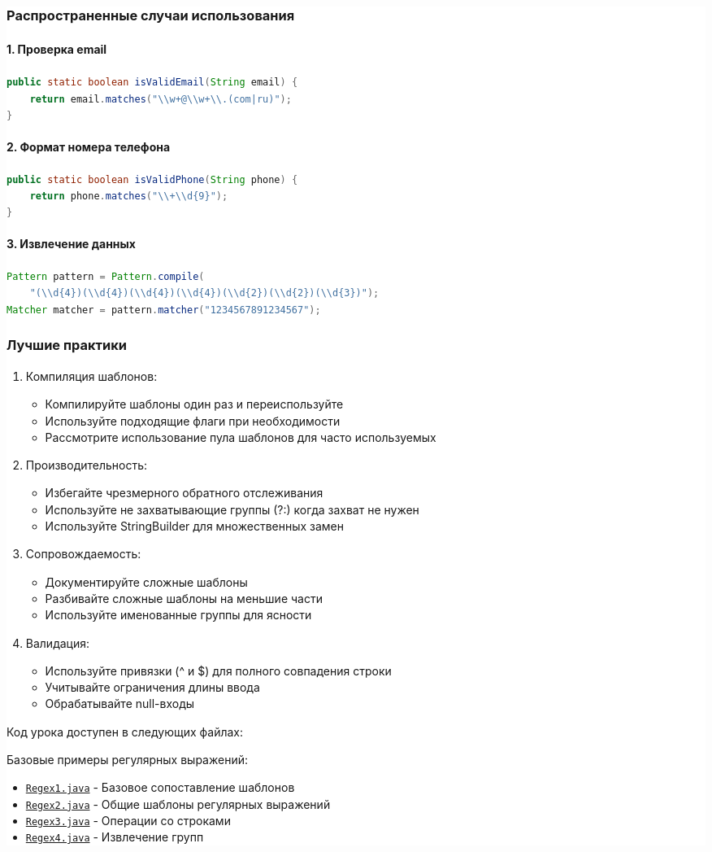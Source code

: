### Распространенные случаи использования

#### 1. Проверка email

```java
public static boolean isValidEmail(String email) {
    return email.matches("\\w+@\\w+\\.(com|ru)");
}
```

#### 2. Формат номера телефона

```java
public static boolean isValidPhone(String phone) {
    return phone.matches("\\+\\d{9}");
}
```

#### 3. Извлечение данных

```java
Pattern pattern = Pattern.compile(
    "(\\d{4})(\\d{4})(\\d{4})(\\d{4})(\\d{2})(\\d{2})(\\d{3})");
Matcher matcher = pattern.matcher("1234567891234567");
```

### Лучшие практики

1. Компиляция шаблонов:
   - Компилируйте шаблоны один раз и переиспользуйте
   - Используйте подходящие флаги при необходимости
   - Рассмотрите использование пула шаблонов для часто используемых

2. Производительность:
   - Избегайте чрезмерного обратного отслеживания
   - Используйте не захватывающие группы (?:) когда захват не нужен
   - Используйте StringBuilder для множественных замен

3. Сопровождаемость:
   - Документируйте сложные шаблоны
   - Разбивайте сложные шаблоны на меньшие части
   - Используйте именованные группы для ясности

4. Валидация:
   - Используйте привязки (^ и $) для полного совпадения строки
   - Учитывайте ограничения длины ввода
   - Обрабатывайте null-входы

Код урока доступен в следующих файлах:

Базовые примеры регулярных выражений:

- [`Regex1.java`](./regex/Regex1.java) - Базовое сопоставление шаблонов
- [`Regex2.java`](./regex/Regex2.java) - Общие шаблоны регулярных выражений
- [`Regex3.java`](./regex/Regex3.java) - Операции со строками
- [`Regex4.java`](./regex/Regex4.java) - Извлечение групп
